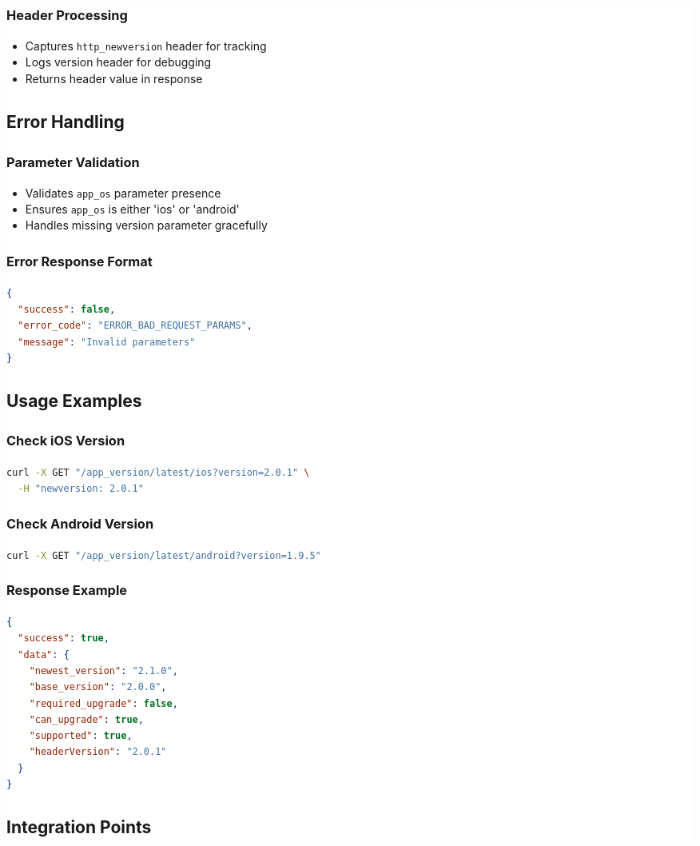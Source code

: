 ### Header Processing
- Captures `http_newversion` header for tracking
- Logs version header for debugging
- Returns header value in response

## Error Handling

### Parameter Validation
- Validates `app_os` parameter presence
- Ensures `app_os` is either 'ios' or 'android'
- Handles missing version parameter gracefully

### Error Response Format
```json
{
  "success": false,
  "error_code": "ERROR_BAD_REQUEST_PARAMS",
  "message": "Invalid parameters"
}
```

## Usage Examples

### Check iOS Version
```bash
curl -X GET "/app_version/latest/ios?version=2.0.1" \
  -H "newversion: 2.0.1"
```

### Check Android Version
```bash
curl -X GET "/app_version/latest/android?version=1.9.5"
```

### Response Example
```json
{
  "success": true,
  "data": {
    "newest_version": "2.1.0",
    "base_version": "2.0.0", 
    "required_upgrade": false,
    "can_upgrade": true,
    "supported": true,
    "headerVersion": "2.0.1"
  }
}
```

## Integration Points
